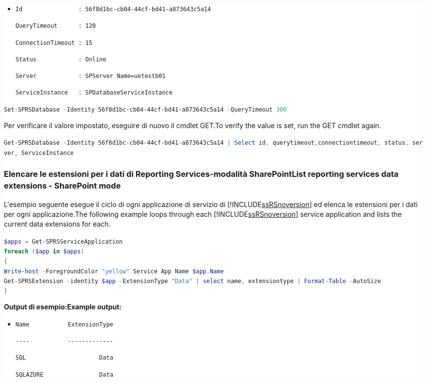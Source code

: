 -   `Id                : 56f8d1bc-cb04-44cf-bd41-a873643c5a14`  
  
     `QueryTimeout      : 120`  
  
     `ConnectionTimeout : 15`  
  
     `Status            : Online`  
  
     `Server            : SPServer Name=uetestb01`  
  
     `ServiceInstance   : SPDatabaseServiceInstance`  
  
```powershell
Set-SPRSDatabase -Identity 56f8d1bc-cb04-44cf-bd41-a873643c5a14 -QueryTimeout 300  
```  
  
 <span data-ttu-id="d8e79-276">Per verificare il valore impostato, eseguire di nuovo il cmdlet GET.</span><span class="sxs-lookup"><span data-stu-id="d8e79-276">To verify the value is set, run the GET cmdlet again.</span></span>  
  
```powershell
Get-SPRSDatabase -Identity 56f8d1bc-cb04-44cf-bd41-a873643c5a14 | Select id, querytimeout,connectiontimeout, status, server, ServiceInstance  
```  
  
###  <a name="list-reporting-services-data-extensions---sharepoint-mode"></a><a name="bkmk_example_list_data_extensions"></a><span data-ttu-id="d8e79-277">Elencare le estensioni per i dati di Reporting Services-modalità SharePoint</span><span class="sxs-lookup"><span data-stu-id="d8e79-277">List reporting services data extensions - SharePoint mode</span></span>  
 <span data-ttu-id="d8e79-278">L'esempio seguente esegue il ciclo di ogni applicazione di servizio di [!INCLUDE[ssRSnoversion](../includes/ssrsnoversion-md.md)] ed elenca le estensioni per i dati per ogni applicazione.</span><span class="sxs-lookup"><span data-stu-id="d8e79-278">The following example loops through each [!INCLUDE[ssRSnoversion](../includes/ssrsnoversion-md.md)] service application and lists the current data extensions for each.</span></span>  
  
```powershell
$apps = Get-SPRSServiceApplication  
foreach ($app in $apps)
{  
Write-host -ForegroundColor "yellow" Service App Name $app.Name  
Get-SPRSExtension -identity $app -ExtensionType "Data" | select name, extensiontype | Format-Table -AutoSize  
}  
```  
  
 <span data-ttu-id="d8e79-279">**Output di esempio:**</span><span class="sxs-lookup"><span data-stu-id="d8e79-279">**Example output:**</span></span>  
  
-   `Name           ExtensionType`  
  
     `----           -------------`  
  
     `SQL                     Data`  
  
     `SQLAZURE                Data`  
  